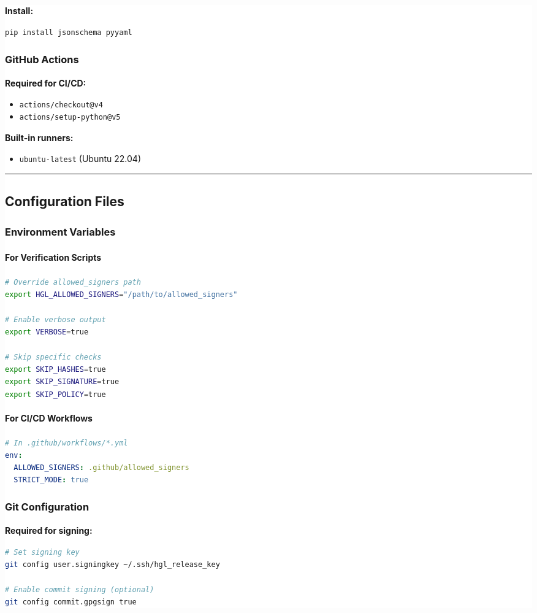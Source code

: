 **Install:**
```bash
pip install jsonschema pyyaml
```

### GitHub Actions

**Required for CI/CD:**
- `actions/checkout@v4`
- `actions/setup-python@v5`

**Built-in runners:**
- `ubuntu-latest` (Ubuntu 22.04)

---

## Configuration Files

### Environment Variables

#### For Verification Scripts
```bash
# Override allowed_signers path
export HGL_ALLOWED_SIGNERS="/path/to/allowed_signers"

# Enable verbose output
export VERBOSE=true

# Skip specific checks
export SKIP_HASHES=true
export SKIP_SIGNATURE=true
export SKIP_POLICY=true
```

#### For CI/CD Workflows
```yaml
# In .github/workflows/*.yml
env:
  ALLOWED_SIGNERS: .github/allowed_signers
  STRICT_MODE: true
```

### Git Configuration

**Required for signing:**
```bash
# Set signing key
git config user.signingkey ~/.ssh/hgl_release_key

# Enable commit signing (optional)
git config commit.gpgsign true
```
